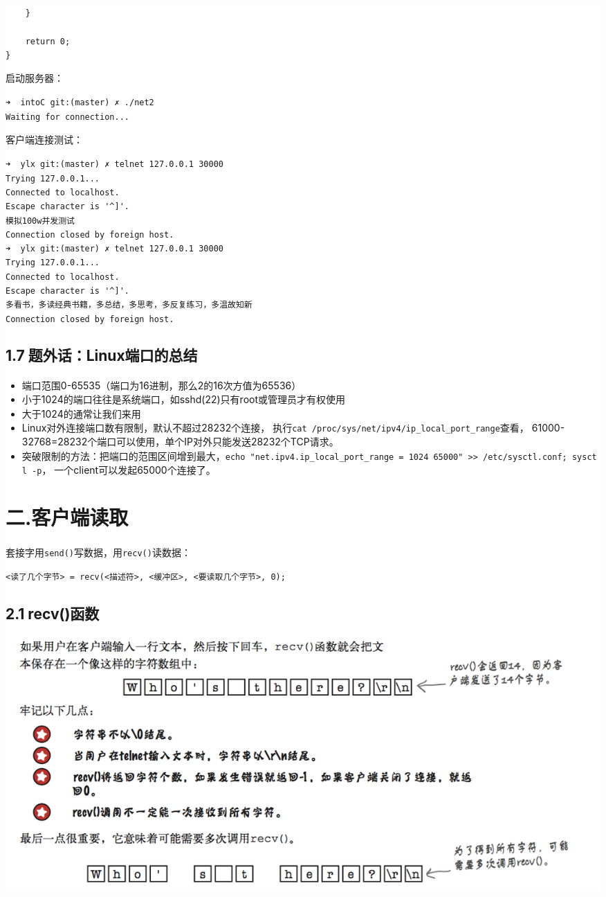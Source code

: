 	        
	    }
	    
	    return 0;
	}

启动服务器：

	➜  intoC git:(master) ✗ ./net2
	Waiting for connection...

客户端连接测试：

	➜  ylx git:(master) ✗ telnet 127.0.0.1 30000
	Trying 127.0.0.1...
	Connected to localhost.
	Escape character is '^]'.
	模拟100w并发测试
	Connection closed by foreign host.
	➜  ylx git:(master) ✗ telnet 127.0.0.1 30000
	Trying 127.0.0.1...
	Connected to localhost.
	Escape character is '^]'.
	多看书，多读经典书籍，多总结，多思考，多反复练习，多温故知新
	Connection closed by foreign host.



## 1.7 题外话：Linux端口的总结

- 端口范围0-65535（端口为16进制，那么2的16次方值为65536）
- 小于1024的端口往往是系统端口，如sshd(22)只有root或管理员才有权使用
- 大于1024的通常让我们来用
- Linux对外连接端口数有限制，默认不超过28232个连接， 执行`cat /proc/sys/net/ipv4/ip_local_port_range`查看， 61000-32768=28232个端口可以使用，单个IP对外只能发送28232个TCP请求。
- 突破限制的方法：把端口的范围区间增到最大，`echo "net.ipv4.ip_local_port_range = 1024 65000" >> /etc/sysctl.conf; sysctl -p`， 一个client可以发起65000个连接了。

# 二.客户端读取
套接字用`send()`写数据，用`recv()`读数据：

	<读了几个字节> = recv(<描述符>, <缓冲区>, <要读取几个字节>, 0);

## 2.1 recv()函数

![](https://raw.githubusercontent.com/BeginMan/BookNotes/master/C/media/top11_3.png)
